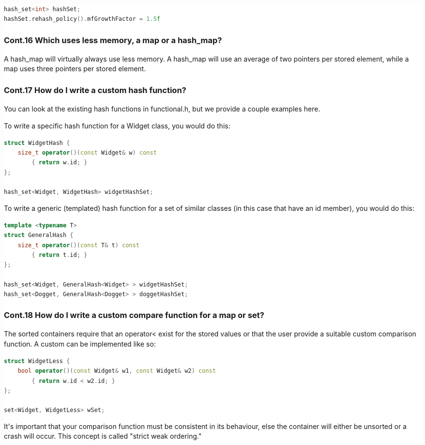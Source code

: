 ```cpp
hash_set<int> hashSet;
hashSet.rehash_policy().mfGrowthFactor = 1.5f
```

### Cont.16 Which uses less memory, a map or a hash_map?

A hash_map will virtually always use less memory. A hash_map will use an average of two pointers per stored element, while a map uses three pointers per stored element.

### Cont.17 How do I write a custom hash function?

You can look at the existing hash functions in functional.h, but we provide a couple examples here.

To write a specific hash function for a Widget class, you would do this:

```cpp
struct WidgetHash {
    size_t operator()(const Widget& w) const
        { return w.id; }
};

hash_set<Widget, WidgetHash> widgetHashSet;
```

To write a generic (templated) hash function for a set of similar classes (in this case that have an id member), you would do this:

```cpp
template <typename T>
struct GeneralHash {
    size_t operator()(const T& t) const
        { return t.id; }
};

hash_set<Widget, GeneralHash<Widget> > widgetHashSet;
hash_set<Dogget, GeneralHash<Dogget> > doggetHashSet;
```

### Cont.18 How do I write a custom compare function for a map or set?

The sorted containers require that an operator< exist for the stored values or that the user provide a suitable custom comparison function. A custom can be implemented like so:

```cpp
struct WidgetLess {
    bool operator()(const Widget& w1, const Widget& w2) const
        { return w.id < w2.id; }
};

set<Widget, WidgetLess> wSet;
```

It's important that your comparison function must be consistent in its behaviour, else the container will either be unsorted or a crash will occur. This concept is called "strict weak ordering."
